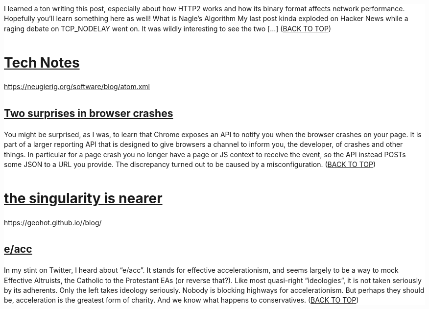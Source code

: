 I learned a ton writing this post, especially about how HTTP2 works and how its binary format affects network performance. Hopefully you’ll learn something here as well! What is Nagle’s Algorithm My last post kinda exploded on Hacker News while a raging debate on TCP_NODELAY went on. It was wildly interesting to see the two […]
 ([BACK TO TOP](#toc_769f6776bc4030c429d606b4fd788b4f))



<a name="8366909158ed5d66ba7637cebd299455" />

# [Tech Notes](https://neugierig.org/software/blog/atom.xml)

https://neugierig.org/software/blog/atom.xml



<a name="e6d2e782d1413c029a89dfb2df820999" />

## [Two surprises in browser crashes](https://neugierig.org/software/blog/2023/01/browser-crashes.html)


You might be surprised, as I was, to learn that Chrome exposes an API to notify you when the browser crashes on your page. It is part of a larger reporting API that is designed to give browsers a channel to inform you, the developer, of crashes and other things. In particular for a page crash you no longer have a page or JS context to receive the event, so the API instead POSTs some JSON to a URL you provide. The discrepancy turned out to be caused by a misconfiguration.
 ([BACK TO TOP](#toc_e6d2e782d1413c029a89dfb2df820999))



<a name="5ad9999391911f54c8effce5cd23b7c1" />

# [the singularity is nearer](https://geohot.github.io//blog/)

https://geohot.github.io//blog/



<a name="1aabb143c578a7360e156ce8961e5708" />

## [e/acc](https://geohot.github.io//blog/jekyll/update/2022/12/31/eacc.html)


In my stint on Twitter, I heard about “e/acc”. It stands for effective accelerationism, and seems largely to be a way to mock Effective Altruists, the Catholic to the Protestant EAs (or reverse that?). Like most quasi-right “ideologies”, it is not taken seriously by its adherents. Only the left takes ideology seriously. Nobody is blocking highways for accelerationism. But perhaps they should be, acceleration is the greatest form of charity. And we know what happens to conservatives.
 ([BACK TO TOP](#toc_1aabb143c578a7360e156ce8961e5708))



<a name="9b9b05c3927b0594dd95c138e77a9221" />
